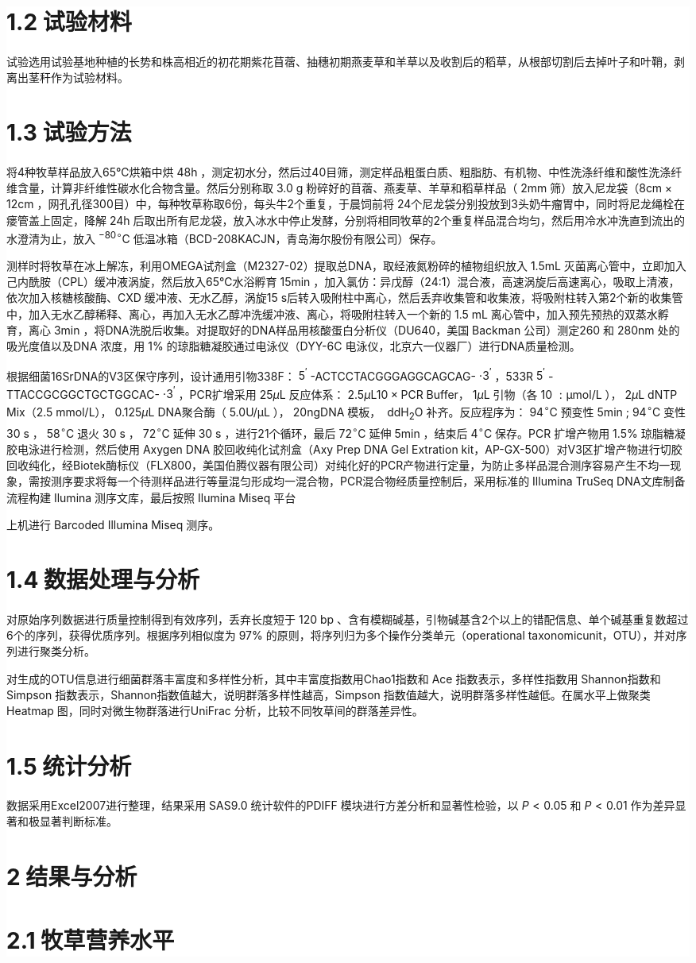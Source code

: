 # 1.2 试验材料

试验选用试验基地种植的长势和株高相近的初花期紫花苜蓿、抽穗初期燕麦草和羊草以及收割后的稻草，从根部切割后去掉叶子和叶鞘，剥离出茎秆作为试验材料。

# 1.3 试验方法

将4种牧草样品放入65℃烘箱中烘 $4 8 \mathrm { h }$ ，测定初水分，然后过40目筛，测定样品粗蛋白质、粗脂肪、有机物、中性洗涤纤维和酸性洗涤纤维含量，计算非纤维性碳水化合物含量。然后分别称取 $3 . 0 \ \mathrm { g }$ 粉碎好的苜蓿、燕麦草、羊草和稻草样品（ $2 \mathrm { m m }$ 筛）放入尼龙袋（8$\mathrm { c m } { \times } 1 2 \mathrm { c m }$ ，网孔孔径300目）中，每种牧草称取6份，每头牛2个重复，于晨饲前将 24个尼龙袋分别投放到3头奶牛瘤胃中，同时将尼龙绳栓在瘘管盖上固定，降解 $2 4 \mathrm { h }$ 后取出所有尼龙袋，放入冰水中停止发酵，分别将相同牧草的2个重复样品混合均匀，然后用冷水冲洗直到流出的水澄清为止，放入 ${ } ^ { - 8 0 } { } ^ { \circ } { \mathrm { C } }$ 低温冰箱（BCD-208KACJN，青岛海尔股份有限公司）保存。

测样时将牧草在冰上解冻，利用OMEGA试剂盒（M2327-02）提取总DNA，取经液氮粉碎的植物组织放入 $1 . 5 \mathrm { m L }$ 灭菌离心管中，立即加入己内酰胺（CPL）缓冲液涡旋，然后放入65℃水浴孵育 $1 5 \mathrm { m i n }$ ，加入氯仿：异戊醇（24:1）混合液，高速涡旋后高速离心，吸取上清液，依次加入核糖核酸酶、CXD 缓冲液、无水乙醇，涡旋15 s后转入吸附柱中离心，然后丢弃收集管和收集液，将吸附柱转入第2个新的收集管中，加入无水乙醇稀释、离心，再加入无水乙醇冲洗缓冲液、离心，将吸附柱转入一个新的 $1 . 5 ~ \mathrm { m L }$ 离心管中，加入预先预热的双蒸水孵育，离心 $3 \mathrm { m i n }$ ，将DNA洗脱后收集。对提取好的DNA样品用核酸蛋白分析仪（DU640，美国 Backman 公司）测定260 和 $2 8 0 \mathrm { n m }$ 处的吸光度值以及DNA 浓度，用 $1 \%$ 的琼脂糖凝胶通过电泳仪（DYY-6C 电泳仪，北京六一仪器厂）进行DNA质量检测。

根据细菌16SrDNA的V3区保守序列，设计通用引物338F： $5 ^ { \prime }$ -ACTCCTACGGGAGGCAGCAG- $\cdot 3 ^ { \prime }$ ，533R $5 ^ { \prime }$ -TTACCGCGGCTGCTGGCAC- $\cdot 3 ^ { \prime }$ ，PCR扩增采用 $2 5 \mu \mathrm { L }$ 反应体系： $2 . 5 \mu \mathrm { L } 1 0 { \times } \mathrm { P C R }$ Buffer， $1 \mu \mathrm { L }$ 引物（各 $1 0 \mathrm { \ : \mu m o l / L }$ ）， $2 \mu \mathrm { L }$ dNTP Mix（2.5 mmol/L）， $0 . 1 2 5 \mu \mathrm { L }$ DNA聚合酶（ ${ 5 . 0 } \mathrm { U / \mu L }$ ）， $2 0 \mathrm { n g { D N A } }$ 模板， $\mathrm { \ d d H _ { 2 } O }$ 补齐。反应程序为： $9 4 ^ { \circ } \mathrm { C }$ 预变性 $5 \mathrm { m i n }$ ; $9 4 ^ { \circ } \mathrm { C }$ 变性 $3 0 ~ \mathrm { s }$ ， $5 8 ^ { \circ } \mathrm { C }$ 退火 $3 0 ~ \mathrm { s }$ ， $7 2 ^ { \circ } \mathrm { C }$ 延伸 $3 0 ~ \mathrm { s }$ ，进行21个循环，最后 $7 2 ^ { \circ } \mathrm { C }$ 延伸 $5 \mathrm { m i n }$ ，结束后 $4 ^ { \circ } \mathrm { C }$ 保存。PCR 扩增产物用 $1 . 5 \%$ 琼脂糖凝胶电泳进行检测，然后使用 Axygen DNA 胶回收纯化试剂盒（Axy Prep DNA Gel Extration kit，AP-GX-500）对V3区扩增产物进行切胶回收纯化，经Biotek酶标仪（FLX800，美国伯腾仪器有限公司）对纯化好的PCR产物进行定量，为防止多样品混合测序容易产生不均一现象，需按测序要求将每一个待测样品进行等量混匀形成均一混合物，PCR混合物经质量控制后，采用标准的 Illumina TruSeq DNA文库制备流程构建 Ilumina 测序文库，最后按照 Ilumina Miseq 平台

上机进行 Barcoded Illumina Miseq 测序。

# 1.4 数据处理与分析

对原始序列数据进行质量控制得到有效序列，丢弃长度短于 $1 2 0 ~ \mathrm { b p }$ 、含有模糊碱基，引物碱基含2个以上的错配信息、单个碱基重复数超过6个的序列，获得优质序列。根据序列相似度为 $9 7 \%$ 的原则，将序列归为多个操作分类单元（operational taxonomicunit，OTU），并对序列进行聚类分析。

对生成的OTU信息进行细菌群落丰富度和多样性分析，其中丰富度指数用Chao1指数和 Ace 指数表示，多样性指数用 Shannon指数和 Simpson 指数表示，Shannon指数值越大，说明群落多样性越高，Simpson 指数值越大，说明群落多样性越低。在属水平上做聚类Heatmap 图，同时对微生物群落进行UniFrac 分析，比较不同牧草间的群落差异性。

# 1.5 统计分析

数据采用Excel2007进行整理，结果采用 SAS9.0 统计软件的PDIFF 模块进行方差分析和显著性检验，以 $P { < } 0 . 0 5$ 和 $P { < } 0 . 0 1$ 作为差异显著和极显著判断标准。

# 2 结果与分析

# 2.1 牧草营养水平
